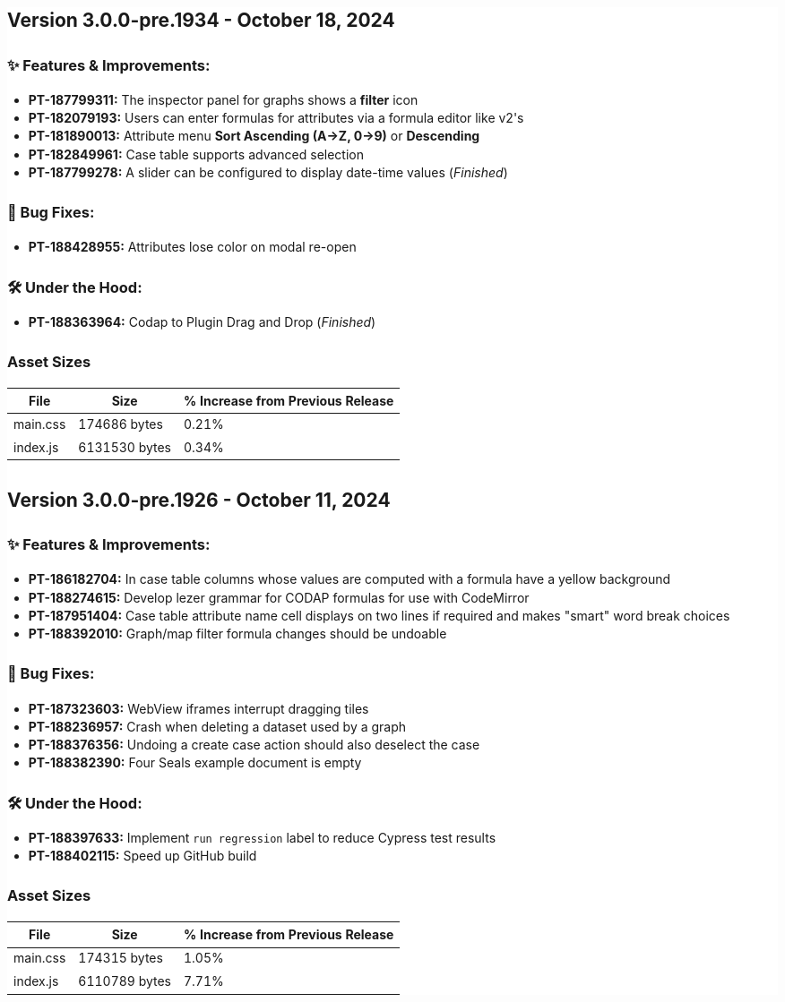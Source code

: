 ## Version 3.0.0-pre.1934 - October 18, 2024

### ✨ Features & Improvements:
- **PT-187799311:** The inspector panel for graphs shows a **filter** icon
- **PT-182079193:** Users can enter formulas for attributes via a formula editor like v2's
- **PT-181890013:** Attribute menu **Sort Ascending (A->Z, 0->9)** or **Descending**
- **PT-182849961:** Case table supports advanced selection
- **PT-187799278:** A slider can be configured to display date-time values (*Finished*)

### 🐞 Bug Fixes:
- **PT-188428955:** Attributes lose color on modal re-open

### 🛠️ Under the Hood:
- **PT-188363964:** Codap to Plugin Drag and Drop (*Finished*)

### Asset Sizes
|      File |          Size | % Increase from Previous Release |
|-----------|---------------|----------------------------------|
|  main.css |  174686 bytes |                            0.21% |
|  index.js | 6131530 bytes |                            0.34% |

## Version 3.0.0-pre.1926 - October 11, 2024

### ✨ Features & Improvements:
- **PT-186182704:** In case table columns whose values are computed with a formula have a yellow background
- **PT-188274615:** Develop lezer grammar for CODAP formulas for use with CodeMirror
- **PT-187951404:** Case table attribute name cell displays on two lines if required and makes "smart" word break choices
- **PT-188392010:** Graph/map filter formula changes should be undoable

### 🐞 Bug Fixes:
- **PT-187323603:** WebView iframes interrupt dragging tiles
- **PT-188236957:** Crash when deleting a dataset used by a graph
- **PT-188376356:** Undoing a create case action should also deselect the case
- **PT-188382390:** Four Seals example document is empty

### 🛠️ Under the Hood:
- **PT-188397633:** Implement `run regression` label to reduce Cypress test results
- **PT-188402115:** Speed up GitHub build

### Asset Sizes
|      File |          Size | % Increase from Previous Release |
|-----------|---------------|----------------------------------|
|  main.css |  174315 bytes |                            1.05% |
|  index.js | 6110789 bytes |                            7.71% |
